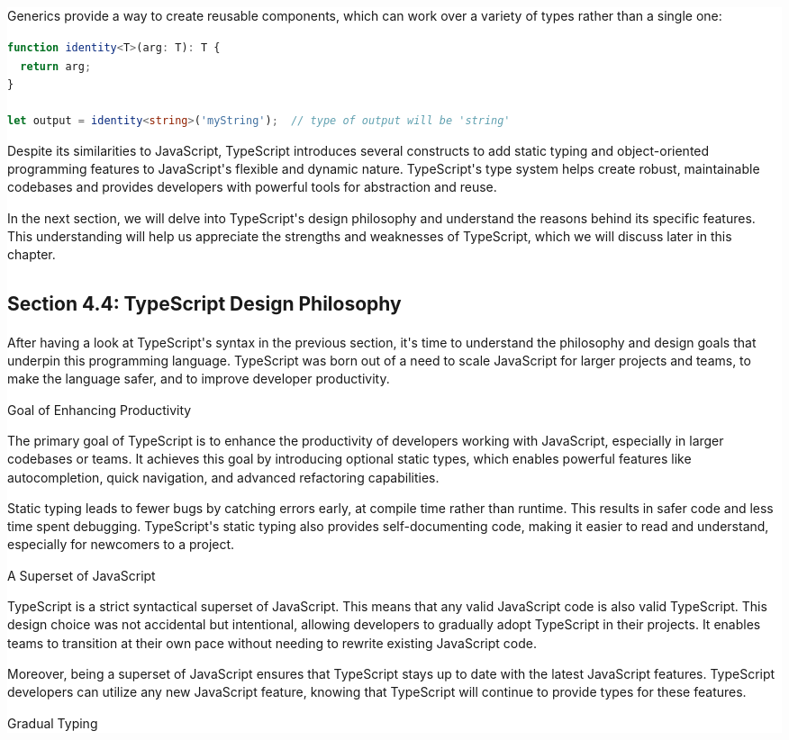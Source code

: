 Generics provide a way to create reusable components, which can work over a
variety of types rather than a single one:

```typescript
function identity<T>(arg: T): T {
  return arg;
}

let output = identity<string>('myString');  // type of output will be 'string'
```

Despite its similarities to JavaScript, TypeScript introduces several constructs
to add static typing and object-oriented programming features to JavaScript's
flexible and dynamic nature. TypeScript's type system helps create robust,
maintainable codebases and provides developers with powerful tools for
abstraction and reuse.

In the next section, we will delve into TypeScript's design philosophy and
understand the reasons behind its specific features. This understanding will
help us appreciate the strengths and weaknesses of TypeScript, which we will
discuss later in this chapter.

## Section 4.4: TypeScript Design Philosophy

After having a look at TypeScript's syntax in the previous section, it's time to
understand the philosophy and design goals that underpin this programming
language. TypeScript was born out of a need to scale JavaScript for larger
projects and teams, to make the language safer, and to improve developer
productivity.

Goal of Enhancing Productivity

The primary goal of TypeScript is to enhance the productivity of developers
working with JavaScript, especially in larger codebases or teams. It achieves
this goal by introducing optional static types, which enables powerful features
like autocompletion, quick navigation, and advanced refactoring capabilities.

Static typing leads to fewer bugs by catching errors early, at compile time
rather than runtime. This results in safer code and less time spent debugging.
TypeScript's static typing also provides self-documenting code, making it easier
to read and understand, especially for newcomers to a project.

A Superset of JavaScript

TypeScript is a strict syntactical superset of JavaScript. This means that any
valid JavaScript code is also valid TypeScript. This design choice was not
accidental but intentional, allowing developers to gradually adopt TypeScript in
their projects. It enables teams to transition at their own pace without needing
to rewrite existing JavaScript code.

Moreover, being a superset of JavaScript ensures that TypeScript stays up to
date with the latest JavaScript features. TypeScript developers can utilize any
new JavaScript feature, knowing that TypeScript will continue to provide types
for these features.

Gradual Typing
